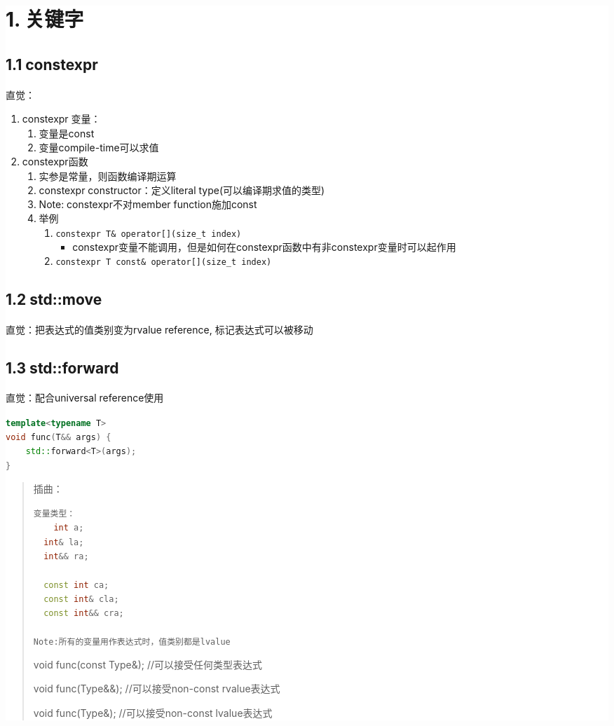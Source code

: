 # 1. 关键字

## 1.1 constexpr

直觉：

1. constexpr 变量：
   1. 变量是const
   2. 变量compile-time可以求值
2. constexpr函数
   1. 实参是常量，则函数编译期运算
   2. constexpr constructor：定义literal type(可以编译期求值的类型)
   3. Note: constexpr不对member function施加const
   4. 举例
      1. `constexpr T& operator[](size_t index)`
         - constexpr变量不能调用，但是如何在constexpr函数中有非constexpr变量时可以起作用
      2. `constexpr T const& operator[](size_t index)`





## 1.2 std::move

直觉：把表达式的值类别变为rvalue reference, 标记表达式可以被移动



## 1.3 std::forward

直觉：配合universal reference使用

```c++
template<typename T>
void func(T&& args) {
	std::forward<T>(args);
}
```

> 插曲：
>
> ```c++
> 变量类型：
>     int a;
> 	int& la;
> 	int&& ra;
> 	
> 	const int ca;
> 	const int& cla;
> 	const int&& cra;
> 
> Note:所有的变量用作表达式时，值类别都是lvalue
> ```
>
> void func(const Type&); //可以接受任何类型表达式
>
> void func(Type&&); //可以接受non-const rvalue表达式
>
> void func(Type&); //可以接受non-const lvalue表达式
